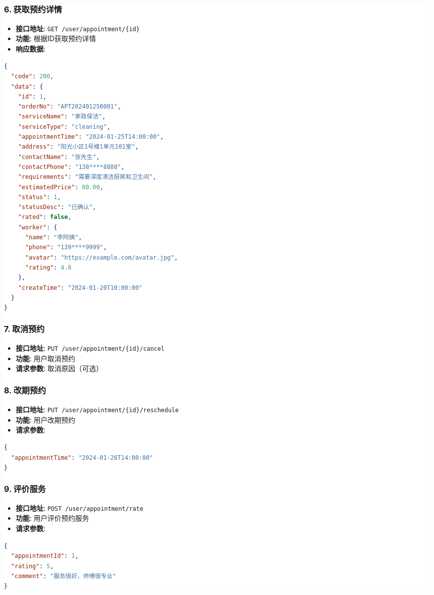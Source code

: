 ### 6. 获取预约详情
- **接口地址**: `GET /user/appointment/{id}`
- **功能**: 根据ID获取预约详情
- **响应数据**:
```json
{
  "code": 200,
  "data": {
    "id": 1,
    "orderNo": "APT202401250001",
    "serviceName": "家政保洁",
    "serviceType": "cleaning",
    "appointmentTime": "2024-01-25T14:00:00",
    "address": "阳光小区1号楼1单元101室",
    "contactName": "张先生",
    "contactPhone": "138****8888",
    "requirements": "需要深度清洁厨房和卫生间",
    "estimatedPrice": 80.00,
    "status": 1,
    "statusDesc": "已确认",
    "rated": false,
    "worker": {
      "name": "李阿姨",
      "phone": "139****9999",
      "avatar": "https://example.com/avatar.jpg",
      "rating": 4.8
    },
    "createTime": "2024-01-20T10:00:00"
  }
}
```

### 7. 取消预约
- **接口地址**: `PUT /user/appointment/{id}/cancel`
- **功能**: 用户取消预约
- **请求参数**: 取消原因（可选）

### 8. 改期预约
- **接口地址**: `PUT /user/appointment/{id}/reschedule`
- **功能**: 用户改期预约
- **请求参数**:
```json
{
  "appointmentTime": "2024-01-26T14:00:00"
}
```

### 9. 评价服务
- **接口地址**: `POST /user/appointment/rate`
- **功能**: 用户评价预约服务
- **请求参数**:
```json
{
  "appointmentId": 1,
  "rating": 5,
  "comment": "服务很好，师傅很专业"
}
```
